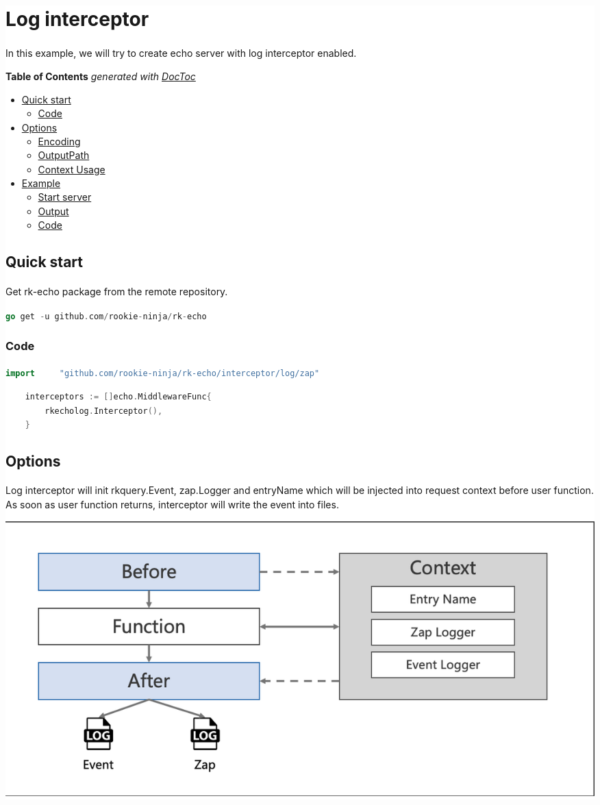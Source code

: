 # Log interceptor
In this example, we will try to create echo server with log interceptor enabled.



**Table of Contents**  *generated with [DocToc](https://github.com/thlorenz/doctoc)*

- [Quick start](#quick-start)
  - [Code](#code)
- [Options](#options)
  - [Encoding](#encoding)
  - [OutputPath](#outputpath)
  - [Context Usage](#context-usage)
- [Example](#example)
    - [Start server](#start-server)
    - [Output](#output)
  - [Code](#code-1)



## Quick start
Get rk-echo package from the remote repository.

```go
go get -u github.com/rookie-ninja/rk-echo
```

### Code
```go
import     "github.com/rookie-ninja/rk-echo/interceptor/log/zap"
```

```go
	interceptors := []echo.MiddlewareFunc{
        rkecholog.Interceptor(),
    }
```

## Options
Log interceptor will init rkquery.Event, zap.Logger and entryName which will be injected into request context before user function.
As soon as user function returns, interceptor will write the event into files.

![arch](img/arch.png)
